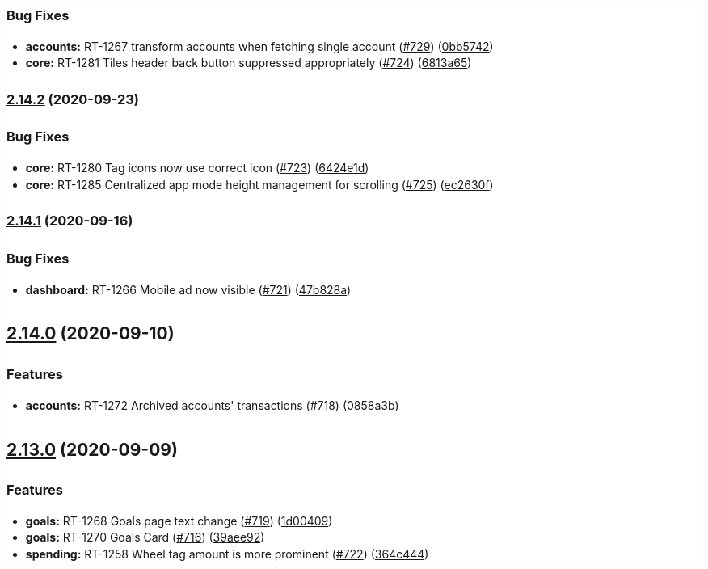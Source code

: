 ### Bug Fixes

- **accounts:** RT-1267 transform accounts when fetching single account ([#729](https://github.com/geezeo/responsive-tiles/issues/729)) ([0bb5742](https://github.com/geezeo/responsive-tiles/commit/0bb5742be1dc82783a624d2a32540d26876d01f1))
- **core:** RT-1281 Tiles header back button suppressed appropriately ([#724](https://github.com/geezeo/responsive-tiles/issues/724)) ([6813a65](https://github.com/geezeo/responsive-tiles/commit/6813a65fd79d347c4d9cab3618010bb9862ce7fc))

### [2.14.2](https://github.com/geezeo/responsive-tiles/compare/v2.14.1...v2.14.2) (2020-09-23)

### Bug Fixes

- **core:** RT-1280 Tag icons now use correct icon ([#723](https://github.com/geezeo/responsive-tiles/issues/723)) ([6424e1d](https://github.com/geezeo/responsive-tiles/commit/6424e1d1a3604b6ad4928a70a1f2c16d6568cd75))
- **core:** RT-1285 Centralized app mode height management for scrolling ([#725](https://github.com/geezeo/responsive-tiles/issues/725)) ([ec2630f](https://github.com/geezeo/responsive-tiles/commit/ec2630f0fafd1c2fb52e8fa1b60bf36b2c909156))

### [2.14.1](https://github.com/geezeo/responsive-tiles/compare/v2.14.0...v2.14.1) (2020-09-16)

### Bug Fixes

- **dashboard:** RT-1266 Mobile ad now visible ([#721](https://github.com/geezeo/responsive-tiles/issues/721)) ([47b828a](https://github.com/geezeo/responsive-tiles/commit/47b828a2735dd7e020486a74b3505a07be8d2955))

## [2.14.0](https://github.com/geezeo/responsive-tiles/compare/v2.13.0...v2.14.0) (2020-09-10)

### Features

- **accounts:** RT-1272 Archived accounts' transactions ([#718](https://github.com/geezeo/responsive-tiles/issues/718)) ([0858a3b](https://github.com/geezeo/responsive-tiles/commit/0858a3bce1b867f2ae011c939e4c4a1ccec89945))

## [2.13.0](https://github.com/geezeo/responsive-tiles/compare/v2.12.12...v2.13.0) (2020-09-09)

### Features

- **goals:** RT-1268 Goals page text change ([#719](https://github.com/geezeo/responsive-tiles/issues/719)) ([1d00409](https://github.com/geezeo/responsive-tiles/commit/1d00409e39299ac71184ff0027dba070a6fdeed5))
- **goals:** RT-1270 Goals Card ([#716](https://github.com/geezeo/responsive-tiles/issues/716)) ([39aee92](https://github.com/geezeo/responsive-tiles/commit/39aee925243168dcecc0532bf25a63be9b4bead5))
- **spending:** RT-1258 Wheel tag amount is more prominent ([#722](https://github.com/geezeo/responsive-tiles/issues/722)) ([364c444](https://github.com/geezeo/responsive-tiles/commit/364c444d467cf41fd4a13631d63f73c7f09cfc74))
